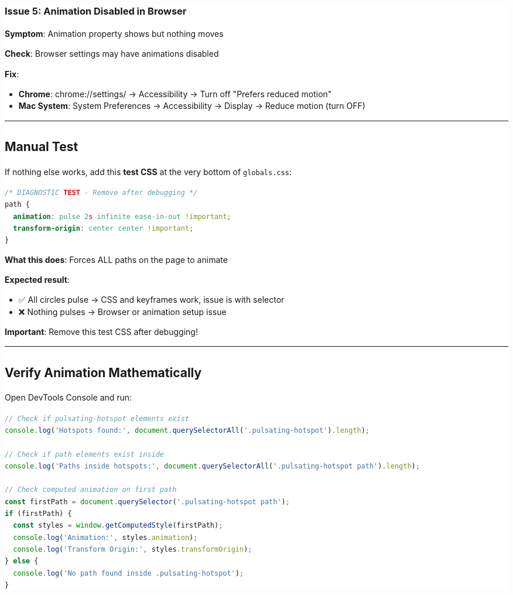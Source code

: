 
### Issue 5: Animation Disabled in Browser

**Symptom**: Animation property shows but nothing moves

**Check**: Browser settings may have animations disabled

**Fix**:
- **Chrome**: chrome://settings/ → Accessibility → Turn off "Prefers reduced motion"
- **Mac System**: System Preferences → Accessibility → Display → Reduce motion (turn OFF)

---

## Manual Test

If nothing else works, add this **test CSS** at the very bottom of `globals.css`:

```css
/* DIAGNOSTIC TEST - Remove after debugging */
path {
  animation: pulse 2s infinite ease-in-out !important;
  transform-origin: center center !important;
}
```

**What this does**: Forces ALL paths on the page to animate

**Expected result**:
- ✅ All circles pulse → CSS and keyframes work, issue is with selector
- ❌ Nothing pulses → Browser or animation setup issue

**Important**: Remove this test CSS after debugging!

---

## Verify Animation Mathematically

Open DevTools Console and run:

```javascript
// Check if pulsating-hotspot elements exist
console.log('Hotspots found:', document.querySelectorAll('.pulsating-hotspot').length);

// Check if path elements exist inside
console.log('Paths inside hotspots:', document.querySelectorAll('.pulsating-hotspot path').length);

// Check computed animation on first path
const firstPath = document.querySelector('.pulsating-hotspot path');
if (firstPath) {
  const styles = window.getComputedStyle(firstPath);
  console.log('Animation:', styles.animation);
  console.log('Transform Origin:', styles.transformOrigin);
} else {
  console.log('No path found inside .pulsating-hotspot');
}
```
